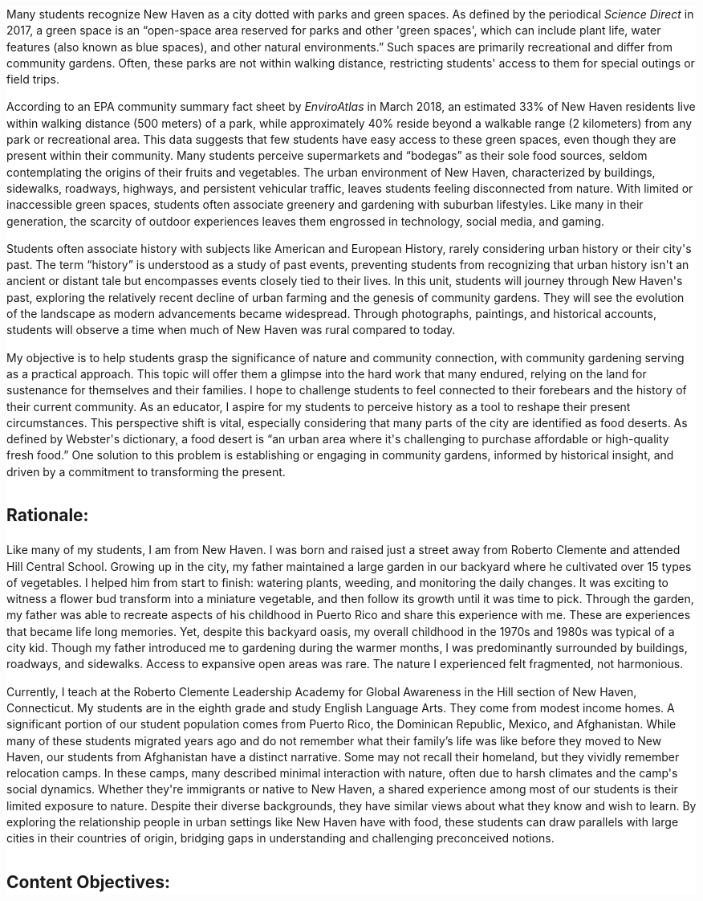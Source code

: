 <p>Many students recognize New Haven as a city dotted with parks and green spaces. As defined by the periodical <em>Science Direct</em> in 2017, a green space is an &ldquo;open-space area reserved for parks and other 'green spaces', which can include plant life, water features (also known as blue spaces), and other natural environments.&rdquo; Such spaces are primarily recreational and differ from community gardens. Often, these parks are not within walking distance, restricting students' access to them for special outings or field trips.</p>
<p>According to an EPA community summary fact sheet by <em>EnviroAtlas</em> in March 2018, an estimated 33% of New Haven residents live within walking distance (500 meters) of a park, while approximately 40% reside beyond a walkable range (2 kilometers) from any park or recreational area. This data suggests that few students have easy access to these green spaces, even though they are present within their community. Many students perceive supermarkets and &ldquo;bodegas&rdquo; as their sole food sources, seldom contemplating the origins of their fruits and vegetables. The urban environment of New Haven, characterized by buildings, sidewalks, roadways, highways, and persistent vehicular traffic, leaves students feeling disconnected from nature. With limited or inaccessible green spaces, students often associate greenery and gardening with suburban lifestyles. Like many in their generation, the scarcity of outdoor experiences leaves them engrossed in technology, social media, and gaming.</p>
<p>Students often associate history with subjects like American and European History, rarely considering urban history or their city's past. The term &ldquo;history&rdquo; is understood as a study of past events, preventing students from recognizing that urban history isn't an ancient or distant tale but encompasses events closely tied to their lives. In this unit, students will journey through New Haven's past, exploring the relatively recent decline of urban farming and the genesis of community gardens. They will see the evolution of the landscape as modern advancements became widespread. Through photographs, paintings, and historical accounts, students will observe a time when much of New Haven was rural compared to today.</p>
<p>My objective is to help students grasp the significance of nature and community connection, with community gardening serving as a practical approach. This topic will offer them a glimpse into the hard work that many endured, relying on the land for sustenance for themselves and their families. I hope to challenge students to feel connected to their forebears and the history of their current community. As an educator, I aspire for my students to perceive history as a tool to reshape their present circumstances. This perspective shift is vital, especially considering that many parts of the city are identified as food deserts. As defined by Webster's dictionary, a food desert is &ldquo;an urban area where it's challenging to purchase affordable or high-quality fresh food.&rdquo; One solution to this problem is establishing or engaging in community gardens, informed by historical insight, and driven by a commitment to transforming the present.</p>
<h2>Rationale:</h2>
<p>Like many of my students, I am from New Haven. I was born and raised just a street away from Roberto Clemente and attended Hill Central School. Growing up in the city, my father maintained a large garden in our backyard where he cultivated over 15 types of vegetables. I helped him from start to finish: watering plants, weeding, and monitoring the daily changes. It was exciting to witness a flower bud transform into a miniature vegetable, and then follow its growth until it was time to pick. Through the garden, my father was able to recreate aspects of his childhood in Puerto Rico and share this experience with me. These are experiences that became life long memories. Yet, despite this backyard oasis, my overall childhood in the 1970s and 1980s was typical of a city kid. Though my father introduced me to gardening during the warmer months, I was predominantly surrounded by buildings, roadways, and sidewalks. Access to expansive open areas was rare. The nature I experienced felt fragmented, not harmonious.</p>
<p>Currently, I teach at the Roberto Clemente Leadership Academy for Global Awareness in the Hill section of New Haven, Connecticut. My students are in the eighth grade and study English Language Arts. They come from modest income homes. A significant portion of our student population comes from Puerto Rico, the Dominican Republic, Mexico, and Afghanistan. While many of these students migrated years ago and do not remember what their family&rsquo;s life was like before they moved to New Haven, our students from Afghanistan have a distinct narrative. Some may not recall their homeland, but they vividly remember relocation camps. In these camps, many described minimal interaction with nature, often due to harsh climates and the camp's social dynamics. Whether they're immigrants or native to New Haven, a shared experience among most of our students is their limited exposure to nature. Despite their diverse backgrounds, they have similar views about what they know and wish to learn. By exploring the relationship people in urban settings like New Haven have with food, these students can draw parallels with large cities in their countries of origin, bridging gaps in understanding and challenging preconceived notions.</p>
<h2>Content Objectives:</h2>